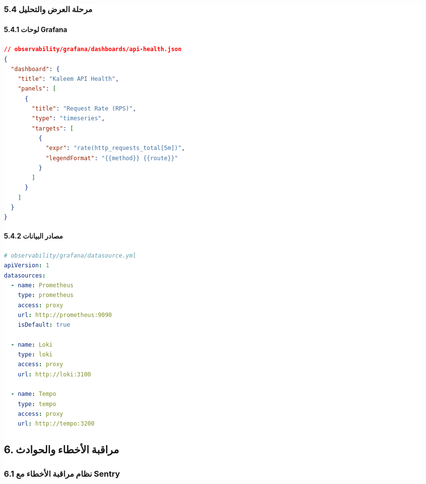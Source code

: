 ### 5.4 مرحلة العرض والتحليل

#### 5.4.1 لوحات Grafana

```json
// observability/grafana/dashboards/api-health.json
{
  "dashboard": {
    "title": "Kaleem API Health",
    "panels": [
      {
        "title": "Request Rate (RPS)",
        "type": "timeseries",
        "targets": [
          {
            "expr": "rate(http_requests_total[5m])",
            "legendFormat": "{{method}} {{route}}"
          }
        ]
      }
    ]
  }
}
```

#### 5.4.2 مصادر البيانات

```yaml
# observability/grafana/datasource.yml
apiVersion: 1
datasources:
  - name: Prometheus
    type: prometheus
    access: proxy
    url: http://prometheus:9090
    isDefault: true

  - name: Loki
    type: loki
    access: proxy
    url: http://loki:3100

  - name: Tempo
    type: tempo
    access: proxy
    url: http://tempo:3200
```

## 6. مراقبة الأخطاء والحوادث

### 6.1 نظام مراقبة الأخطاء مع Sentry

